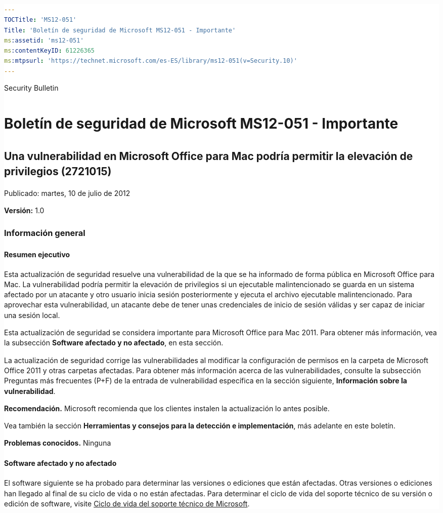 ```yaml
---
TOCTitle: 'MS12-051'
Title: 'Boletín de seguridad de Microsoft MS12-051 - Importante'
ms:assetid: 'ms12-051'
ms:contentKeyID: 61226365
ms:mtpsurl: 'https://technet.microsoft.com/es-ES/library/ms12-051(v=Security.10)'
---
```


Security Bulletin

Boletín de seguridad de Microsoft MS12-051 - Importante
=======================================================

Una vulnerabilidad en Microsoft Office para Mac podría permitir la elevación de privilegios (2721015)
-----------------------------------------------------------------------------------------------------

Publicado: martes, 10 de julio de 2012

**Versión:** 1.0

### Información general

#### Resumen ejecutivo

Esta actualización de seguridad resuelve una vulnerabilidad de la que se ha informado de forma pública en Microsoft Office para Mac. La vulnerabilidad podría permitir la elevación de privilegios si un ejecutable malintencionado se guarda en un sistema afectado por un atacante y otro usuario inicia sesión posteriormente y ejecuta el archivo ejecutable malintencionado. Para aprovechar esta vulnerabilidad, un atacante debe de tener unas credenciales de inicio de sesión válidas y ser capaz de iniciar una sesión local.

Esta actualización de seguridad se considera importante para Microsoft Office para Mac 2011. Para obtener más información, vea la subsección **Software afectado y no afectado**, en esta sección.

La actualización de seguridad corrige las vulnerabilidades al modificar la configuración de permisos en la carpeta de Microsoft Office 2011 y otras carpetas afectadas. Para obtener más información acerca de las vulnerabilidades, consulte la subsección Preguntas más frecuentes (P+F) de la entrada de vulnerabilidad específica en la sección siguiente, **Información sobre la vulnerabilidad**.

**Recomendación.** Microsoft recomienda que los clientes instalen la actualización lo antes posible.

Vea también la sección **Herramientas y consejos para la detección e implementación**, más adelante en este boletín.

**Problemas conocidos.** Ninguna

#### Software afectado y no afectado

El software siguiente se ha probado para determinar las versiones o ediciones que están afectadas. Otras versiones o ediciones han llegado al final de su ciclo de vida o no están afectadas. Para determinar el ciclo de vida del soporte técnico de su versión o edición de software, visite [Ciclo de vida del soporte técnico de Microsoft](http://go.microsoft.com/fwlink/?linkid=21742).
